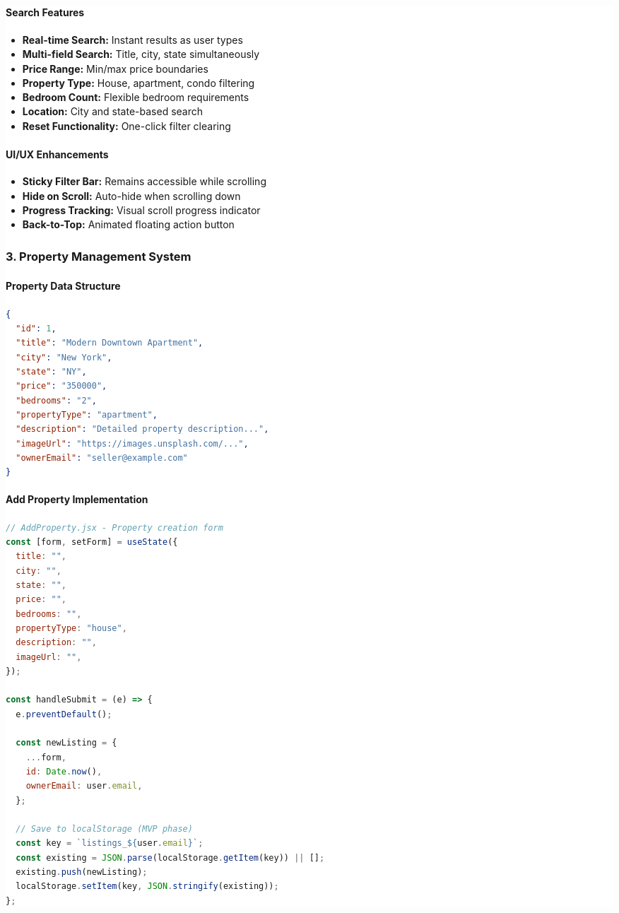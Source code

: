 #### Search Features
- **Real-time Search:** Instant results as user types
- **Multi-field Search:** Title, city, state simultaneously
- **Price Range:** Min/max price boundaries
- **Property Type:** House, apartment, condo filtering
- **Bedroom Count:** Flexible bedroom requirements
- **Location:** City and state-based search
- **Reset Functionality:** One-click filter clearing

#### UI/UX Enhancements
- **Sticky Filter Bar:** Remains accessible while scrolling
- **Hide on Scroll:** Auto-hide when scrolling down
- **Progress Tracking:** Visual scroll progress indicator
- **Back-to-Top:** Animated floating action button

### **3. Property Management System**

#### Property Data Structure
```json
{
  "id": 1,
  "title": "Modern Downtown Apartment",
  "city": "New York",
  "state": "NY", 
  "price": "350000",
  "bedrooms": "2",
  "propertyType": "apartment",
  "description": "Detailed property description...",
  "imageUrl": "https://images.unsplash.com/...",
  "ownerEmail": "seller@example.com"
}
```

#### Add Property Implementation
```jsx
// AddProperty.jsx - Property creation form
const [form, setForm] = useState({
  title: "",
  city: "",
  state: "",
  price: "",
  bedrooms: "",
  propertyType: "house",
  description: "",
  imageUrl: "",
});

const handleSubmit = (e) => {
  e.preventDefault();
  
  const newListing = {
    ...form,
    id: Date.now(),
    ownerEmail: user.email,
  };

  // Save to localStorage (MVP phase)
  const key = `listings_${user.email}`;
  const existing = JSON.parse(localStorage.getItem(key)) || [];
  existing.push(newListing);
  localStorage.setItem(key, JSON.stringify(existing));
};
```
